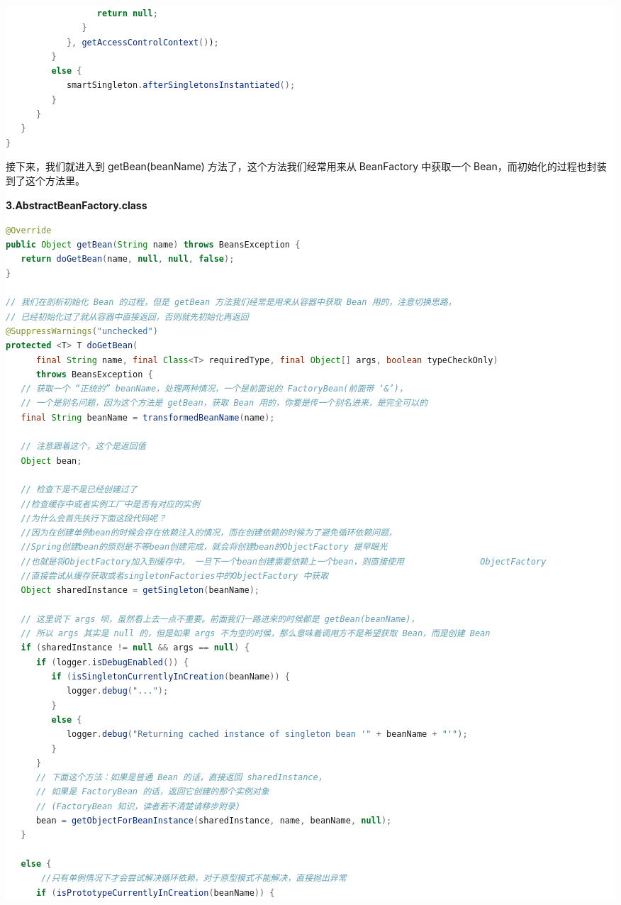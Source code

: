 ```java
                  return null;
               }
            }, getAccessControlContext());
         }
         else {
            smartSingleton.afterSingletonsInstantiated();
         }
      }
   }
}
```

 接下来，我们就进入到 getBean(beanName) 方法了，这个方法我们经常用来从 BeanFactory 中获取一个 Bean，而初始化的过程也封装到了这个方法里。 

**3.AbstractBeanFactory.class**  

```java
@Override
public Object getBean(String name) throws BeansException {
   return doGetBean(name, null, null, false);
}
 
// 我们在剖析初始化 Bean 的过程，但是 getBean 方法我们经常是用来从容器中获取 Bean 用的，注意切换思路，
// 已经初始化过了就从容器中直接返回，否则就先初始化再返回
@SuppressWarnings("unchecked")
protected <T> T doGetBean(
      final String name, final Class<T> requiredType, final Object[] args, boolean typeCheckOnly)
      throws BeansException {
   // 获取一个 “正统的” beanName，处理两种情况，一个是前面说的 FactoryBean(前面带 ‘&’)，
   // 一个是别名问题，因为这个方法是 getBean，获取 Bean 用的，你要是传一个别名进来，是完全可以的
   final String beanName = transformedBeanName(name);
 
   // 注意跟着这个，这个是返回值
   Object bean; 
 
   // 检查下是不是已经创建过了
   //检查缓存中或者实例工厂中是否有对应的实例
   //为什么会首先执行下面这段代码呢？
   //因为在创建单例bean的时候会存在依赖注入的情况，而在创建依赖的时候为了避免循环依赖问题，
   //Spring创建bean的原则是不等bean创建完成，就会将创建bean的ObjectFactory 提早眼光
   //也就是将ObjectFactory加入到缓存中， 一旦下一个bean创建需要依赖上一个bean，则直接使用               ObjectFactory
   //直接尝试从缓存获取或者singletonFactories中的ObjectFactory 中获取
   Object sharedInstance = getSingleton(beanName);
 
   // 这里说下 args 呗，虽然看上去一点不重要。前面我们一路进来的时候都是 getBean(beanName)，
   // 所以 args 其实是 null 的，但是如果 args 不为空的时候，那么意味着调用方不是希望获取 Bean，而是创建 Bean
   if (sharedInstance != null && args == null) {
      if (logger.isDebugEnabled()) {
         if (isSingletonCurrentlyInCreation(beanName)) {
            logger.debug("...");
         }
         else {
            logger.debug("Returning cached instance of singleton bean '" + beanName + "'");
         }
      }
      // 下面这个方法：如果是普通 Bean 的话，直接返回 sharedInstance，
      // 如果是 FactoryBean 的话，返回它创建的那个实例对象
      // (FactoryBean 知识，读者若不清楚请移步附录)
      bean = getObjectForBeanInstance(sharedInstance, name, beanName, null);
   }
 
   else {
       //只有单例情况下才会尝试解决循环依赖，对于原型模式不能解决，直接抛出异常
      if (isPrototypeCurrentlyInCreation(beanName)) {
```